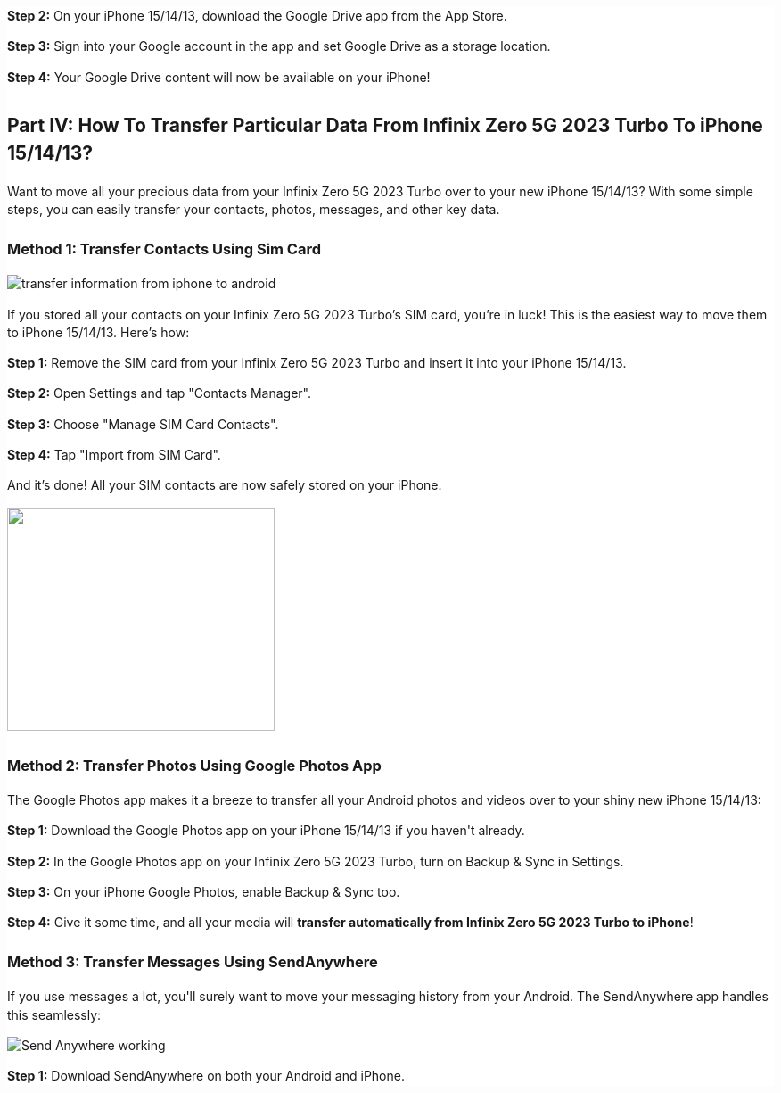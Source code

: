 **Step 2:** On your iPhone 15/14/13, download the Google Drive app from the App Store.

**Step 3:** Sign into your Google account in the app and set Google Drive as a storage location.

**Step 4:** Your Google Drive content will now be available on your iPhone!

## Part IV: How To Transfer Particular Data From Infinix Zero 5G 2023 Turbo To iPhone 15/14/13?

Want to move all your precious data from your Infinix Zero 5G 2023 Turbo over to your new iPhone 15/14/13? With some simple steps, you can easily transfer your contacts, photos, messages, and other key data.

### Method 1: Transfer Contacts Using Sim Card

![transfer information from iphone to android](https://images.wondershare.com/drfone/article/2024/02/how-to-transfer-data-from-android-to-iphone-13-8.png)

If you stored all your contacts on your Infinix Zero 5G 2023 Turbo’s SIM card, you’re in luck! This is the easiest way to move them to iPhone 15/14/13. Here’s how:

**Step 1:** Remove the SIM card from your Infinix Zero 5G 2023 Turbo and insert it into your iPhone 15/14/13.

**Step 2:** Open Settings and tap "Contacts Manager".

**Step 3:** Choose "Manage SIM Card Contacts".

**Step 4:** Tap "Import from SIM Card".

And it’s done! All your SIM contacts are now safely stored on your iPhone.


<a href="https://modlily.sjv.io/c/5597632/1997817/17059" target="_top" id="1997817"><img src="//a.impactradius-go.com/display-ad/17059-1997817" border="0" alt="" width="300" height="250"/></a><img height="0" width="0" src="https://imp.pxf.io/i/5597632/1997817/17059" style="position:absolute;visibility:hidden;" border="0" />

### Method 2: Transfer Photos Using Google Photos App

The Google Photos app makes it a breeze to transfer all your Android photos and videos over to your shiny new iPhone 15/14/13:

**Step 1:** Download the Google Photos app on your iPhone 15/14/13 if you haven't already.

**Step 2:** In the Google Photos app on your Infinix Zero 5G 2023 Turbo, turn on Backup & Sync in Settings.

**Step 3:** On your iPhone Google Photos, enable Backup & Sync too.

**Step 4:** Give it some time, and all your media will **transfer automatically from Infinix Zero 5G 2023 Turbo to iPhone**!

### Method 3: Transfer Messages Using SendAnywhere

If you use messages a lot, you'll surely want to move your messaging history from your Android. The SendAnywhere app handles this seamlessly:

![Send Anywhere working](https://images.wondershare.com/drfone/article/2024/02/how-to-transfer-data-from-android-to-iphone-13-9.png)

**Step 1:** Download SendAnywhere on both your Android and iPhone.

